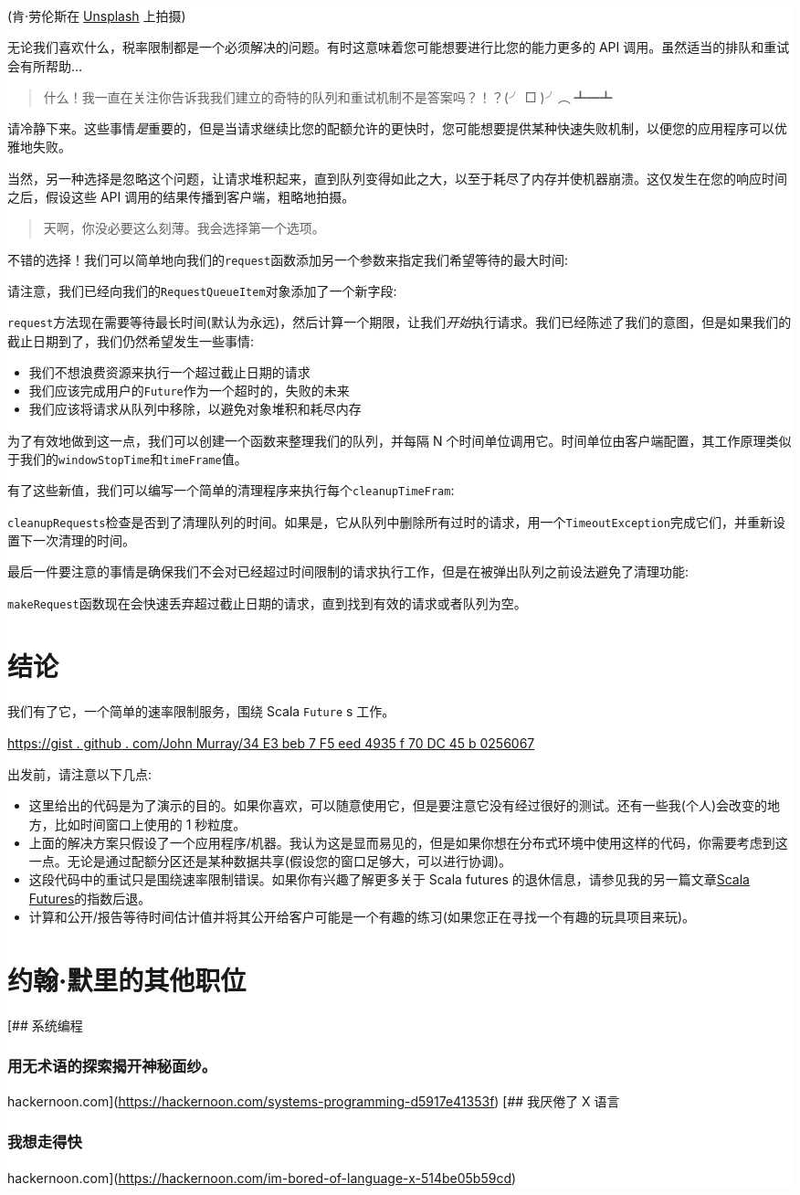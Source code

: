 (肯·劳伦斯在 [Unsplash](https://unsplash.com/search/photos/otu-of-time?utm_source=unsplash&utm_medium=referral&utm_content=creditCopyText) 上拍摄)

无论我们喜欢什么，税率限制都是一个必须解决的问题。有时这意味着您可能想要进行比您的能力更多的 API 调用。虽然适当的排队和重试会有所帮助…

> 什么！我一直在关注你告诉我我们建立的奇特的队列和重试机制不是答案吗？！？(╯ □ )╯︵ ┻━┻

请冷静下来。这些事情*是*重要的，但是当请求继续比您的配额允许的更快时，您可能想要提供某种快速失败机制，以便您的应用程序可以优雅地失败。

当然，另一种选择是忽略这个问题，让请求堆积起来，直到队列变得如此之大，以至于耗尽了内存并使机器崩溃。这仅发生在您的响应时间之后，假设这些 API 调用的结果传播到客户端，粗略地拍摄。

> 天啊，你没必要这么刻薄。我会选择第一个选项。

不错的选择！我们可以简单地向我们的`request`函数添加另一个参数来指定我们希望等待的最大时间:

请注意，我们已经向我们的`RequestQueueItem`对象添加了一个新字段:

`request`方法现在需要等待最长时间(默认为永远)，然后计算一个期限，让我们*开始*执行请求。我们已经陈述了我们的意图，但是如果我们的截止日期到了，我们仍然希望发生一些事情:

*   我们不想浪费资源来执行一个超过截止日期的请求
*   我们应该完成用户的`Future`作为一个超时的，失败的未来
*   我们应该将请求从队列中移除，以避免对象堆积和耗尽内存

为了有效地做到这一点，我们可以创建一个函数来整理我们的队列，并每隔 N 个时间单位调用它。时间单位由客户端配置，其工作原理类似于我们的`windowStopTime`和`timeFrame`值。

有了这些新值，我们可以编写一个简单的清理程序来执行每个`cleanupTimeFram`:

`cleanupRequests`检查是否到了清理队列的时间。如果是，它从队列中删除所有过时的请求，用一个`TimeoutException`完成它们，并重新设置下一次清理的时间。

最后一件要注意的事情是确保我们不会对已经超过时间限制的请求执行工作，但是在被弹出队列之前设法避免了清理功能:

`makeRequest`函数现在会快速丢弃超过截止日期的请求，直到找到有效的请求或者队列为空。

# 结论

我们有了它，一个简单的速率限制服务，围绕 Scala `Future` s 工作。

[https://gist . github . com/John Murray/34 E3 beb 7 F5 eed 4935 f 70 DC 45 b 0256067](https://gist.github.com/JohnMurray/34e3beb7f5eed4935f70dc45b0256067)

出发前，请注意以下几点:

*   这里给出的代码是为了演示的目的。如果你喜欢，可以随意使用它，但是要注意它没有经过很好的测试。还有一些我(个人)会改变的地方，比如时间窗口上使用的 1 秒粒度。
*   上面的解决方案只假设了一个应用程序/机器。我认为这是显而易见的，但是如果你想在分布式环境中使用这样的代码，你需要考虑到这一点。无论是通过配额分区还是某种数据共享(假设您的窗口足够大，可以进行协调)。
*   这段代码中的重试只是围绕速率限制错误。如果你有兴趣了解更多关于 Scala futures 的退休信息，请参见我的另一篇文章[Scala Futures](https://hackernoon.com/exponential-back-off-with-scala-futures-7426340d0069)的指数后退。
*   计算和公开/报告等待时间估计值并将其公开给客户可能是一个有趣的练习(如果您正在寻找一个有趣的玩具项目来玩)。

# 约翰·默里的其他职位

[](https://hackernoon.com/systems-programming-d5917e41353f) [## 系统编程

### 用无术语的探索揭开神秘面纱。

hackernoon.com](https://hackernoon.com/systems-programming-d5917e41353f) [](https://hackernoon.com/im-bored-of-language-x-514be05b59cd) [## 我厌倦了 X 语言

### 我想走得快

hackernoon.com](https://hackernoon.com/im-bored-of-language-x-514be05b59cd)